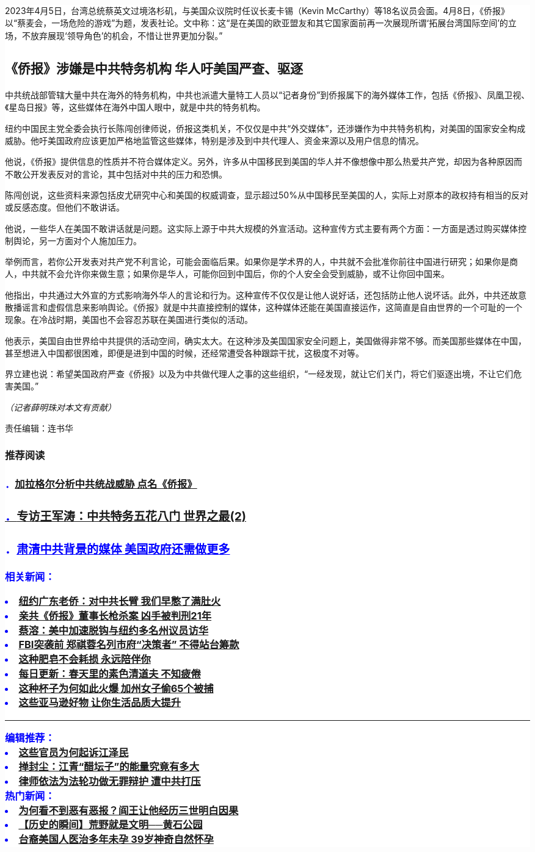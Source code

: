 <p>2023年4月5日，台湾总统蔡英文过境洛杉矶，与美国众议院时任议长麦卡锡（Kevin McCarthy）等18名议员会面。4月8日，《侨报》以“蔡麦会，一场危险的游戏”为题，发表社论。文中称：这“是在美国的欧亚盟友和其它国家面前再一次展现所谓‘拓展台湾国际空间’的立场，不放弃展现‘领导角色’的机会，不惜让世界更加分裂。”</p>
<h2>《侨报》涉嫌是中共特务机构 华人吁美国严查、驱逐</h2>
<p>中共统战部管辖大量中共在海外的特务机构，中共也派遣大量特工人员以“记者身份”到侨报属下的海外媒体工作，包括《侨报》、凤凰卫视、《星岛日报》等，这些媒体在海外中国人眼中，就是中共的特务机构。</p>
<p>纽约中国民主党全委会执行长<ahref="https://github.com/19920513/djy/blob/master/gb/tag/%E9%99%88%E9%97%AF%E5%88%9B.md#1">陈闯创</a>律师说，侨报这类机关，不仅仅是中共“外交媒体”，还涉嫌作为中共特务机构，对美国的国家安全构成威胁。他吁美国政府应该更加严格地监管这些媒体，特别是涉及到中共代理人、资金来源以及用户信息的情况。</p>
<p>他说，《侨报》提供信息的性质并不符合媒体定义。另外，许多从中国移民到美国的华人并不像想像中那么热爱共产党，却因为各种原因而不敢公开发表反对的言论，其中包括对中共的压力和恐惧。</p>
<p>陈闯创说，这些资料来源包括皮尤研究中心和美国的权威调查，显示超过50%从中国移民至美国的人，实际上对原本的政权持有相当的反对或反感态度。但他们不敢讲话。</p>
<p>他说，一些华人在美国不敢讲话就是问题。这实际上源于中共大规模的外宣活动。这种宣传方式主要有两个方面：一方面是透过购买媒体控制舆论，另一方面对个人施加压力。</p>
<p>举例而言，若你公开发表对共产党不利言论，可能会面临后果。如果你是学术界的人，中共就不会批准你前往中国进行研究；如果你是商人，中共就不会允许你来做生意；如果你是华人，可能你回到中国后，你的个人安全会受到威胁，或不让你回中国来。</p>
<p>他指出，中共通过大外宣的方式影响海外华人的言论和行为。这种宣传不仅仅是让他人说好话，还包括防止他人说坏话。此外，中共还故意散播谣言和虚假信息来影响舆论。《侨报》就是中共直接控制的媒体，这种媒体还能在美国直接运作，这简直是自由世界的一个可耻的一个现象。在冷战时期，美国也不会容忍苏联在美国进行类似的活动。</p>
<p>他表示，美国自由世界给中共提供的活动空间，确实太大。在这种涉及美国国家安全问题上，美国做得非常不够。而美国那些媒体在中国，甚至想进入中国都很困难，即便是进到中国的时候，还经常遭受各种跟踪干扰，这极度不对等。</p>
<p><ahref="https://github.com/19920513/djy/blob/master/gb/tag/%E7%95%8C%E7%AB%8B%E5%BB%BA.md#1">界立建</a>也说：希望美国政府严查《侨报》以及为中共做代理人之事的这些组织，“一经发现，就让它们关门，将它们驱逐出境，不让它们危害美国。”</p>
<p><em>（记者薛明珠对本文有贡献）</em></p>
<p>责任编辑：连书华</p>
<h3>推荐阅读</h3>
<h3><span style="color: #0000ff;">．<a style="color: #0000ff;" href=><a href="https://github.com/19920513/djy/blob/master/gb/23/12/7/n14132000.md#1" target="_blank" rel="noopener noreferrer">加拉格尔分析中共统战威胁 点名《侨报》<br />
<h3><span style="color: #0000ff;">．<a style="color: #0000ff;" href=><a href="https://github.com/19920513/djy/blob/master/gb/23/10/2/n14086143.md#1" target="_blank" rel="noopener noreferrer">专访王军涛：中共特务五花八门 世界之最(2)<br />
</a></span></h3>
<h3><span style="color: #0000ff;">．<a style="color: #0000ff;" href="https://https://github.com/19920513/djy/blob/master/gb/23/3/13/n13949075.md#1" target="_blank" rel="noopener noreferrer">肃清中共背景的媒体 美国政府还需做更多</a></span></h3>
	
<strong>相关新闻：</strong>
<li><a href="https://github.com/19920513/djy/blob/master/gb/23/4/19/n13976153.md#1">纽约广东老侨：对中共长臂 我们早憋了满肚火</a></li>
<li><a href="https://github.com/19920513/djy/blob/master/gb/23/5/3/n13987506.md#1">亲共《侨报》董事长枪杀案 凶手被判刑21年</a></li>
<li><a href="https://github.com/19920513/djy/blob/master/gb/23/12/20/n14140034.md#1">蔡溶：美中加速脱钩与纽约多名州议员访华</a></li>
<li><a href="https://github.com/19920513/djy/blob/master/gb/24/3/6/n14195863.md#1">FBI突袭前 郑祺蓉名列市府“决策者” 不得站台筹款</a></li>
<li><a href="https://github.com/19920513/djy/blob/master/gb/23/11/15/n14117110.md#1">这种肥皂不会耗损 永远陪伴你</a></li>
<li><a href="https://github.com/19920513/djy/blob/master/gb/23/11/21/n14121397.md#1">每日更新：春天里的素色清道夫 不知疲倦</a></li>
<li><a href="https://github.com/19920513/djy/blob/master/gb/24/1/24/n14165769.md#1">这种杯子为何如此火爆 加州女子偷65个被捕</a></li>
<li><a href="https://github.com/19920513/djy/blob/master/gb/23/12/21/n14141316.md#1">这些亚马逊好物 让你生活品质大提升</a></li>
<hr>
<strong>编辑推荐：</strong>
<li><a href="https://github.com/19920513/djy/blob/master/gb/18/8/28/n10672014.md?dfh#1" target="_blank">这些官员为何起诉江泽民</a></li><li><a href="https://github.com/19920513/djy/blob/master/gb/20/3/15/n11942777.md#1" target="_blank">掸封尘：江青“醋坛子”的能量究竟有多大</a></li><li><a href="https://github.com/19920513/djy/blob/master/gb/18/11/12/n10846893.md#1" target="_blank">律师依法为法轮功做无罪辩护 遭中共打压</a></li>
<strong>热门新闻：</strong>
<li><a href="https://github.com/19920513/djy/blob/master/gb/24/3/11/n14199588.md#1">为何看不到恶有恶报？阎王让他经历三世明白因果</a></li>
<li><a href="https://github.com/19920513/djy/blob/master/gb/24/3/19/n14205794.md#1">【历史的瞬间】荒野就是文明──黄石公园</a></li>
<li><a href="https://github.com/19920513/djy/blob/master/gb/24/3/22/n14208758.md#1">台裔美国人医治多年未孕 39岁神奇自然怀孕</a></li>